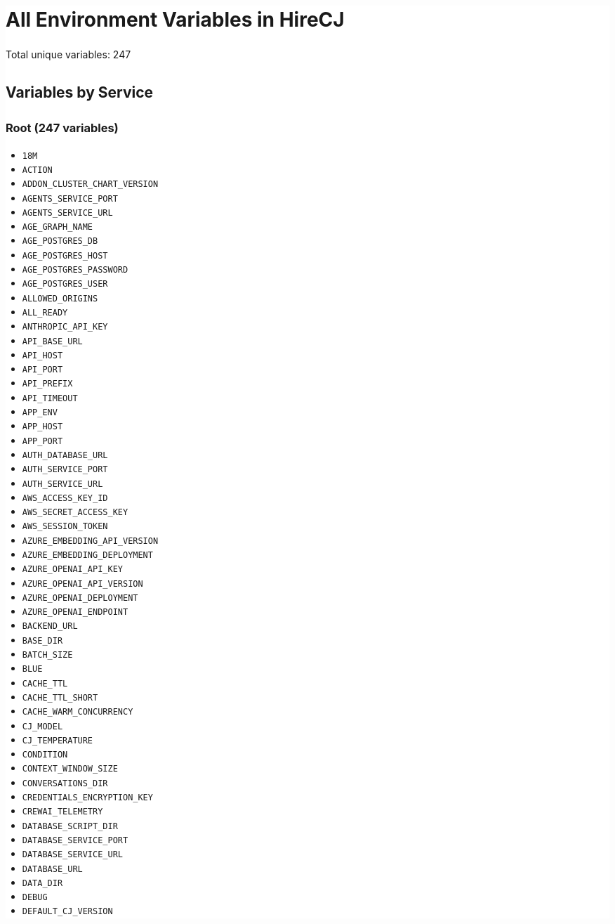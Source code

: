 # All Environment Variables in HireCJ

Total unique variables: 247

## Variables by Service

### Root (247 variables)

- `18M`
- `ACTION`
- `ADDON_CLUSTER_CHART_VERSION`
- `AGENTS_SERVICE_PORT`
- `AGENTS_SERVICE_URL`
- `AGE_GRAPH_NAME`
- `AGE_POSTGRES_DB`
- `AGE_POSTGRES_HOST`
- `AGE_POSTGRES_PASSWORD`
- `AGE_POSTGRES_USER`
- `ALLOWED_ORIGINS`
- `ALL_READY`
- `ANTHROPIC_API_KEY`
- `API_BASE_URL`
- `API_HOST`
- `API_PORT`
- `API_PREFIX`
- `API_TIMEOUT`
- `APP_ENV`
- `APP_HOST`
- `APP_PORT`
- `AUTH_DATABASE_URL`
- `AUTH_SERVICE_PORT`
- `AUTH_SERVICE_URL`
- `AWS_ACCESS_KEY_ID`
- `AWS_SECRET_ACCESS_KEY`
- `AWS_SESSION_TOKEN`
- `AZURE_EMBEDDING_API_VERSION`
- `AZURE_EMBEDDING_DEPLOYMENT`
- `AZURE_OPENAI_API_KEY`
- `AZURE_OPENAI_API_VERSION`
- `AZURE_OPENAI_DEPLOYMENT`
- `AZURE_OPENAI_ENDPOINT`
- `BACKEND_URL`
- `BASE_DIR`
- `BATCH_SIZE`
- `BLUE`
- `CACHE_TTL`
- `CACHE_TTL_SHORT`
- `CACHE_WARM_CONCURRENCY`
- `CJ_MODEL`
- `CJ_TEMPERATURE`
- `CONDITION`
- `CONTEXT_WINDOW_SIZE`
- `CONVERSATIONS_DIR`
- `CREDENTIALS_ENCRYPTION_KEY`
- `CREWAI_TELEMETRY`
- `DATABASE_SCRIPT_DIR`
- `DATABASE_SERVICE_PORT`
- `DATABASE_SERVICE_URL`
- `DATABASE_URL`
- `DATA_DIR`
- `DEBUG`
- `DEFAULT_CJ_VERSION`